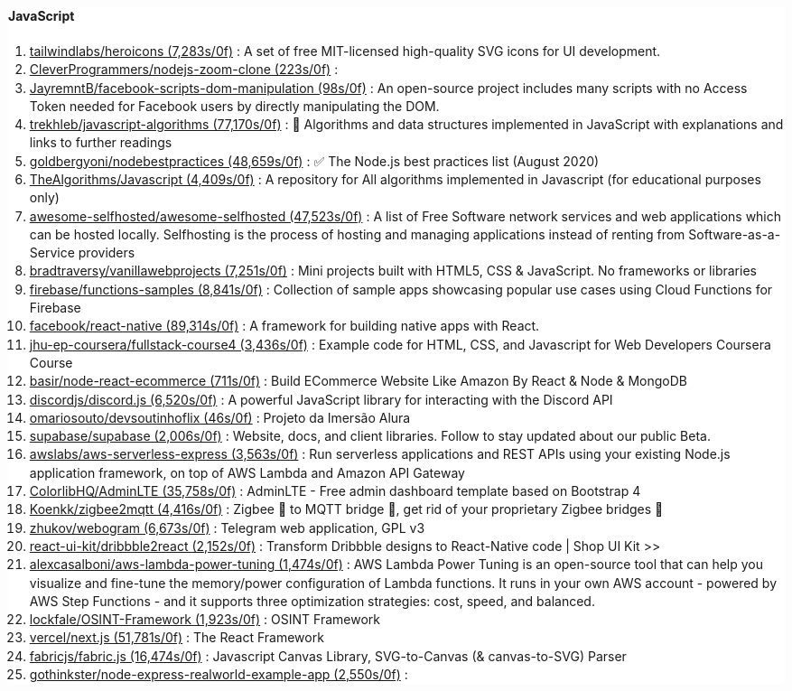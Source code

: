 #### JavaScript
1. [tailwindlabs/heroicons (7,283s/0f)](https://github.com/tailwindlabs/heroicons) : A set of free MIT-licensed high-quality SVG icons for UI development.
2. [CleverProgrammers/nodejs-zoom-clone (223s/0f)](https://github.com/CleverProgrammers/nodejs-zoom-clone) : 
3. [JayremntB/facebook-scripts-dom-manipulation (98s/0f)](https://github.com/JayremntB/facebook-scripts-dom-manipulation) : An open-source project includes many scripts with no Access Token needed for Facebook users by directly manipulating the DOM.
4. [trekhleb/javascript-algorithms (77,170s/0f)](https://github.com/trekhleb/javascript-algorithms) : 📝 Algorithms and data structures implemented in JavaScript with explanations and links to further readings
5. [goldbergyoni/nodebestpractices (48,659s/0f)](https://github.com/goldbergyoni/nodebestpractices) : ✅ The Node.js best practices list (August 2020)
6. [TheAlgorithms/Javascript (4,409s/0f)](https://github.com/TheAlgorithms/Javascript) : A repository for All algorithms implemented in Javascript (for educational purposes only)
7. [awesome-selfhosted/awesome-selfhosted (47,523s/0f)](https://github.com/awesome-selfhosted/awesome-selfhosted) : A list of Free Software network services and web applications which can be hosted locally. Selfhosting is the process of hosting and managing applications instead of renting from Software-as-a-Service providers
8. [bradtraversy/vanillawebprojects (7,251s/0f)](https://github.com/bradtraversy/vanillawebprojects) : Mini projects built with HTML5, CSS & JavaScript. No frameworks or libraries
9. [firebase/functions-samples (8,841s/0f)](https://github.com/firebase/functions-samples) : Collection of sample apps showcasing popular use cases using Cloud Functions for Firebase
10. [facebook/react-native (89,314s/0f)](https://github.com/facebook/react-native) : A framework for building native apps with React.
11. [jhu-ep-coursera/fullstack-course4 (3,436s/0f)](https://github.com/jhu-ep-coursera/fullstack-course4) : Example code for HTML, CSS, and Javascript for Web Developers Coursera Course
12. [basir/node-react-ecommerce (711s/0f)](https://github.com/basir/node-react-ecommerce) : Build ECommerce Website Like Amazon By React & Node & MongoDB
13. [discordjs/discord.js (6,520s/0f)](https://github.com/discordjs/discord.js) : A powerful JavaScript library for interacting with the Discord API
14. [omariosouto/devsoutinhoflix (46s/0f)](https://github.com/omariosouto/devsoutinhoflix) : Projeto da Imersão Alura
15. [supabase/supabase (2,006s/0f)](https://github.com/supabase/supabase) : Website, docs, and client libraries. Follow to stay updated about our public Beta.
16. [awslabs/aws-serverless-express (3,563s/0f)](https://github.com/awslabs/aws-serverless-express) : Run serverless applications and REST APIs using your existing Node.js application framework, on top of AWS Lambda and Amazon API Gateway
17. [ColorlibHQ/AdminLTE (35,758s/0f)](https://github.com/ColorlibHQ/AdminLTE) : AdminLTE - Free admin dashboard template based on Bootstrap 4
18. [Koenkk/zigbee2mqtt (4,416s/0f)](https://github.com/Koenkk/zigbee2mqtt) : Zigbee 🐝 to MQTT bridge 🌉, get rid of your proprietary Zigbee bridges 🔨
19. [zhukov/webogram (6,673s/0f)](https://github.com/zhukov/webogram) : Telegram web application, GPL v3
20. [react-ui-kit/dribbble2react (2,152s/0f)](https://github.com/react-ui-kit/dribbble2react) : Transform Dribbble designs to React-Native code | Shop UI Kit >>
21. [alexcasalboni/aws-lambda-power-tuning (1,474s/0f)](https://github.com/alexcasalboni/aws-lambda-power-tuning) : AWS Lambda Power Tuning is an open-source tool that can help you visualize and fine-tune the memory/power configuration of Lambda functions. It runs in your own AWS account - powered by AWS Step Functions - and it supports three optimization strategies: cost, speed, and balanced.
22. [lockfale/OSINT-Framework (1,923s/0f)](https://github.com/lockfale/OSINT-Framework) : OSINT Framework
23. [vercel/next.js (51,781s/0f)](https://github.com/vercel/next.js) : The React Framework
24. [fabricjs/fabric.js (16,474s/0f)](https://github.com/fabricjs/fabric.js) : Javascript Canvas Library, SVG-to-Canvas (& canvas-to-SVG) Parser
25. [gothinkster/node-express-realworld-example-app (2,550s/0f)](https://github.com/gothinkster/node-express-realworld-example-app) : 
